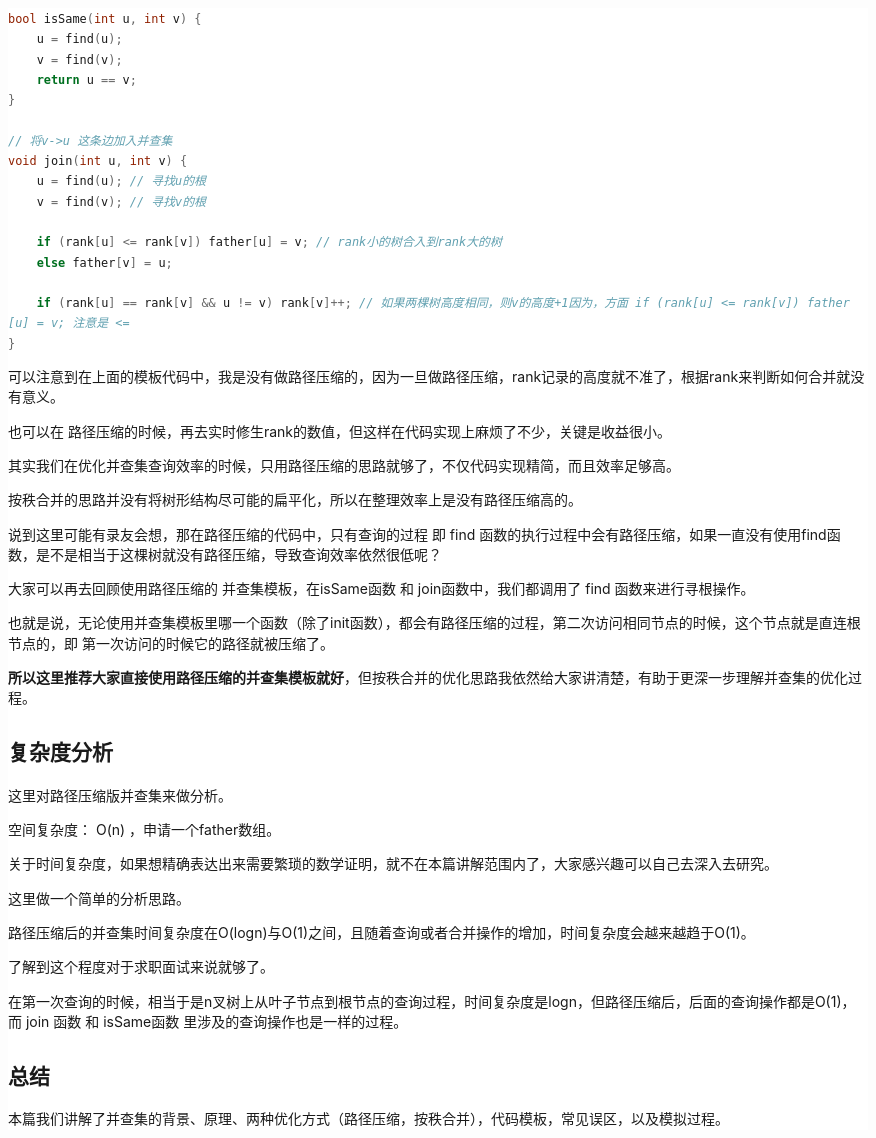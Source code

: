 ```CPP
bool isSame(int u, int v) {
    u = find(u);
    v = find(v);
    return u == v;
}

// 将v->u 这条边加入并查集
void join(int u, int v) {
    u = find(u); // 寻找u的根
    v = find(v); // 寻找v的根

    if (rank[u] <= rank[v]) father[u] = v; // rank小的树合入到rank大的树
    else father[v] = u;

    if (rank[u] == rank[v] && u != v) rank[v]++; // 如果两棵树高度相同，则v的高度+1因为，方面 if (rank[u] <= rank[v]) father[u] = v; 注意是 <=
}
```

可以注意到在上面的模板代码中，我是没有做路径压缩的，因为一旦做路径压缩，rank记录的高度就不准了，根据rank来判断如何合并就没有意义。

也可以在 路径压缩的时候，再去实时修生rank的数值，但这样在代码实现上麻烦了不少，关键是收益很小。

其实我们在优化并查集查询效率的时候，只用路径压缩的思路就够了，不仅代码实现精简，而且效率足够高。

按秩合并的思路并没有将树形结构尽可能的扁平化，所以在整理效率上是没有路径压缩高的。

说到这里可能有录友会想，那在路径压缩的代码中，只有查询的过程 即 find 函数的执行过程中会有路径压缩，如果一直没有使用find函数，是不是相当于这棵树就没有路径压缩，导致查询效率依然很低呢？

大家可以再去回顾使用路径压缩的 并查集模板，在isSame函数 和 join函数中，我们都调用了 find 函数来进行寻根操作。

也就是说，无论使用并查集模板里哪一个函数（除了init函数），都会有路径压缩的过程，第二次访问相同节点的时候，这个节点就是直连根节点的，即 第一次访问的时候它的路径就被压缩了。

**所以这里推荐大家直接使用路径压缩的并查集模板就好**，但按秩合并的优化思路我依然给大家讲清楚，有助于更深一步理解并查集的优化过程。

## 复杂度分析


这里对路径压缩版并查集来做分析。

空间复杂度： O(n) ，申请一个father数组。

关于时间复杂度，如果想精确表达出来需要繁琐的数学证明，就不在本篇讲解范围内了，大家感兴趣可以自己去深入去研究。

这里做一个简单的分析思路。

路径压缩后的并查集时间复杂度在O(logn)与O(1)之间，且随着查询或者合并操作的增加，时间复杂度会越来越趋于O(1)。

了解到这个程度对于求职面试来说就够了。

在第一次查询的时候，相当于是n叉树上从叶子节点到根节点的查询过程，时间复杂度是logn，但路径压缩后，后面的查询操作都是O(1)，而 join 函数 和 isSame函数 里涉及的查询操作也是一样的过程。


## 总结

本篇我们讲解了并查集的背景、原理、两种优化方式（路径压缩，按秩合并），代码模板，常见误区，以及模拟过程。
